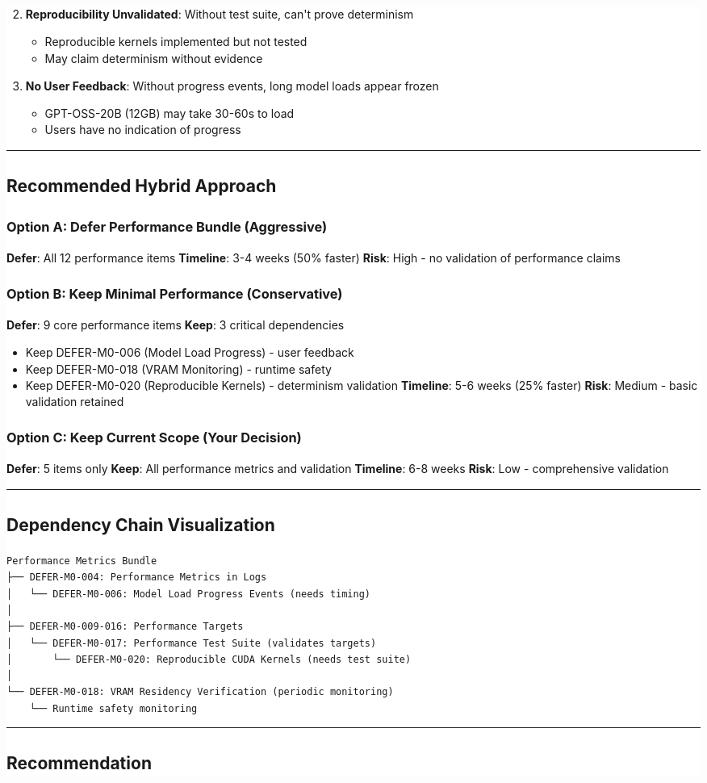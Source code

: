 2. **Reproducibility Unvalidated**: Without test suite, can't prove determinism
   - Reproducible kernels implemented but not tested
   - May claim determinism without evidence

3. **No User Feedback**: Without progress events, long model loads appear frozen
   - GPT-OSS-20B (12GB) may take 30-60s to load
   - Users have no indication of progress

---

## Recommended Hybrid Approach

### Option A: Defer Performance Bundle (Aggressive)
**Defer**: All 12 performance items
**Timeline**: 3-4 weeks (50% faster)
**Risk**: High - no validation of performance claims

### Option B: Keep Minimal Performance (Conservative)
**Defer**: 9 core performance items
**Keep**: 3 critical dependencies
- Keep DEFER-M0-006 (Model Load Progress) - user feedback
- Keep DEFER-M0-018 (VRAM Monitoring) - runtime safety
- Keep DEFER-M0-020 (Reproducible Kernels) - determinism validation
**Timeline**: 5-6 weeks (25% faster)
**Risk**: Medium - basic validation retained

### Option C: Keep Current Scope (Your Decision)
**Defer**: 5 items only
**Keep**: All performance metrics and validation
**Timeline**: 6-8 weeks
**Risk**: Low - comprehensive validation

---

## Dependency Chain Visualization

```
Performance Metrics Bundle
├── DEFER-M0-004: Performance Metrics in Logs
│   └── DEFER-M0-006: Model Load Progress Events (needs timing)
│
├── DEFER-M0-009-016: Performance Targets
│   └── DEFER-M0-017: Performance Test Suite (validates targets)
│       └── DEFER-M0-020: Reproducible CUDA Kernels (needs test suite)
│
└── DEFER-M0-018: VRAM Residency Verification (periodic monitoring)
    └── Runtime safety monitoring
```

---

## Recommendation

